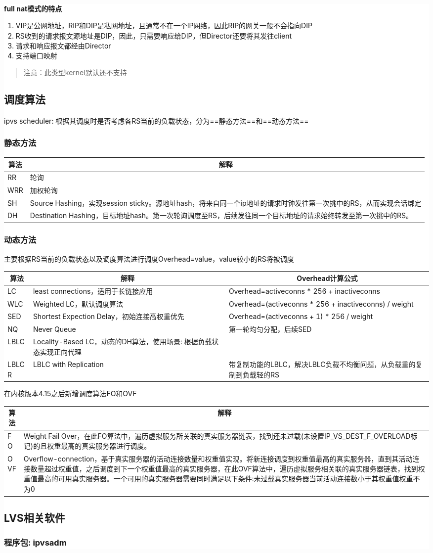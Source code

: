 **full nat模式的特点**

1. VIP是公网地址，RIP和DIP是私网地址，且通常不在一个IP网络，因此RIP的网关一般不会指向DIP
2. RS收到的请求报文源地址是DIP，因此，只需要响应给DIP，但Director还要将其发往client
3. 请求和响应报文都经由Director
4. 支持端口映射

> 注意：此类型kernel默认还不支持

## 调度算法

ipvs scheduler: 根据其调度时是否考虑各RS当前的负载状态，分为==静态方法==和==动态方法==

### 静态方法

| 算法 | 解释                                                         |
| ---- | ------------------------------------------------------------ |
| RR   | 轮询                                                         |
| WRR  | 加权轮询                                                     |
| SH   | Source Hashing，实现session sticky。源地址hash，将来自同一个ip地址的请求时钟发往第一次挑中的RS，从而实现会话绑定 |
| DH   | Destination Hashing，目标地址hash。第一次轮询调度至RS，后续发往同一个目标地址的请求始终转发至第一次挑中的RS。 |

### 动态方法

主要根据RS当前的负载状态以及调度算法进行调度Overhead=value，value较小的RS将被调度

| 算法  | 解释                                                         | Overhead计算公式                                             |
| ----- | ------------------------------------------------------------ | ------------------------------------------------------------ |
| LC    | least connections，适用于长链接应用                          | Overhead=activeconns * 256 + inactiveconns                   |
| WLC   | Weighted LC，默认调度算法                                    | Overhead=(activeconns * 256 + inactiveconns) / weight        |
| SED   | Shortest Expection Delay，初始连接高权重优先                 | Overhead=(activeconns + 1) * 256 / weight                    |
| NQ    | Never Queue                                                  | 第一轮均匀分配，后续SED                                      |
| LBLC  | Locality-Based LC，动态的DH算法，使用场景: 根据负载状态实现正向代理 |                                                              |
| LBLCR | LBLC with Replication                                        | 带复制功能的LBLC，解决LBLC负载不均衡问题，从负载重的复制到负载轻的RS |

在内核版本4.15之后新增调度算法FO和OVF

| 算法 | 解释                                                         |
| ---- | ------------------------------------------------------------ |
| FO   | Weight Fail Over，在此FO算法中，遍历虚拟服务所关联的真实服务器链表，找到还未过载(未设置IP_VS_DEST_F_OVERLOAD标记)的且权重最高的真实服务器进行调度。 |
| OVF  | Overflow-connection，基于真实服务器的活动连接数量和权重值实现。将新连接调度到权重值最高的真实服务器，直到其活动连接数量超过权重值，之后调度到下一个权重值最高的真实服务器，在此OVF算法中，遍历虚拟服务相关联的真实服务器链表，找到权重值最高的可用真实服务器。一个可用的真实服务器需要同时满足以下条件:未过载真实服务器当前活动连接数小于其权重值权重不为0 |

## LVS相关软件

### 程序包: ipvsadm
